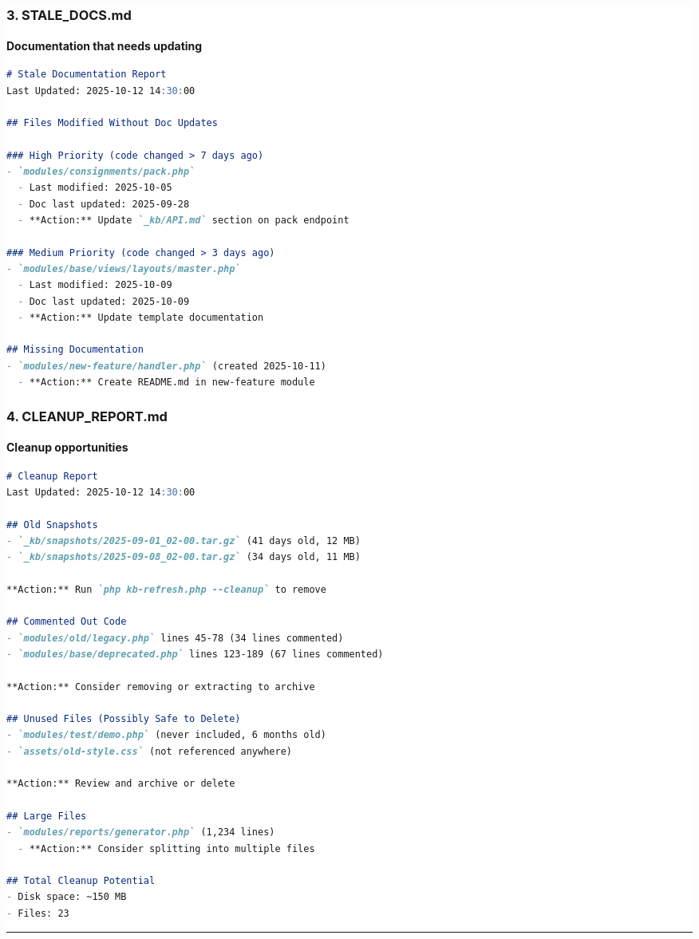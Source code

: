 ### 3. STALE_DOCS.md
**Documentation that needs updating**

```markdown
# Stale Documentation Report
Last Updated: 2025-10-12 14:30:00

## Files Modified Without Doc Updates

### High Priority (code changed > 7 days ago)
- `modules/consignments/pack.php`
  - Last modified: 2025-10-05
  - Doc last updated: 2025-09-28
  - **Action:** Update `_kb/API.md` section on pack endpoint

### Medium Priority (code changed > 3 days ago)
- `modules/base/views/layouts/master.php`
  - Last modified: 2025-10-09
  - Doc last updated: 2025-10-09
  - **Action:** Update template documentation

## Missing Documentation
- `modules/new-feature/handler.php` (created 2025-10-11)
  - **Action:** Create README.md in new-feature module
```

### 4. CLEANUP_REPORT.md
**Cleanup opportunities**

```markdown
# Cleanup Report
Last Updated: 2025-10-12 14:30:00

## Old Snapshots
- `_kb/snapshots/2025-09-01_02-00.tar.gz` (41 days old, 12 MB)
- `_kb/snapshots/2025-09-08_02-00.tar.gz` (34 days old, 11 MB)

**Action:** Run `php kb-refresh.php --cleanup` to remove

## Commented Out Code
- `modules/old/legacy.php` lines 45-78 (34 lines commented)
- `modules/base/deprecated.php` lines 123-189 (67 lines commented)

**Action:** Consider removing or extracting to archive

## Unused Files (Possibly Safe to Delete)
- `modules/test/demo.php` (never included, 6 months old)
- `assets/old-style.css` (not referenced anywhere)

**Action:** Review and archive or delete

## Large Files
- `modules/reports/generator.php` (1,234 lines)
  - **Action:** Consider splitting into multiple files

## Total Cleanup Potential
- Disk space: ~150 MB
- Files: 23
```

---